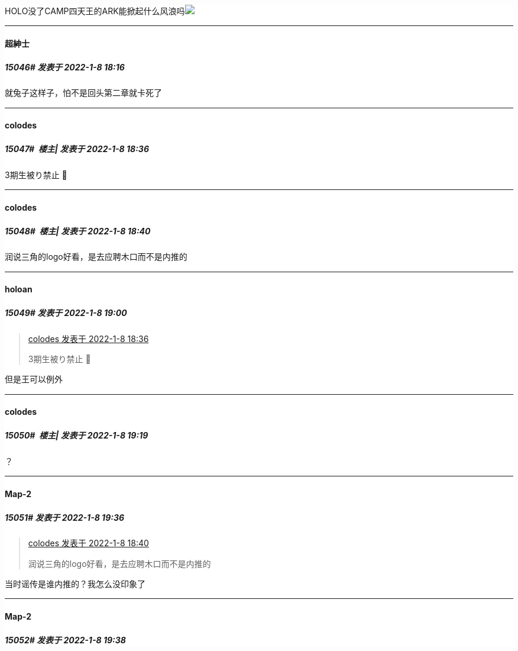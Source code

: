 HOLO没了CAMP四天王的ARK能掀起什么风浪吗<img src="https://static.saraba1st.com/image/smiley/face2017/037.png" referrerpolicy="no-referrer">

*****

####  超紳士  
##### 15046#       发表于 2022-1-8 18:16

就兔子这样子，怕不是回头第二章就卡死了

*****

####  colodes  
##### 15047#         楼主| 发表于 2022-1-8 18:36

3期生被り禁止 🤔

*****

####  colodes  
##### 15048#         楼主| 发表于 2022-1-8 18:40

润说三角的logo好看，是去应聘木口而不是内推的

*****

####  holoan  
##### 15049#       发表于 2022-1-8 19:00

<blockquote><a href="httphttps://bbs.saraba1st.com/2b/forum.php?mod=redirect&amp;goto=findpost&amp;pid=54212450&amp;ptid=2018062" target="_blank">colodes 发表于 2022-1-8 18:36</a>

3期生被り禁止 🤔</blockquote>
但是王可以例外

*****

####  colodes  
##### 15050#         楼主| 发表于 2022-1-8 19:19

？

*****

####  Map-2  
##### 15051#       发表于 2022-1-8 19:36

<blockquote><a href="httphttps://bbs.saraba1st.com/2b/forum.php?mod=redirect&amp;goto=findpost&amp;pid=54212494&amp;ptid=2018062" target="_blank">colodes 发表于 2022-1-8 18:40</a>

润说三角的logo好看，是去应聘木口而不是内推的</blockquote>
当时谣传是谁内推的？我怎么没印象了

*****

####  Map-2  
##### 15052#       发表于 2022-1-8 19:38
